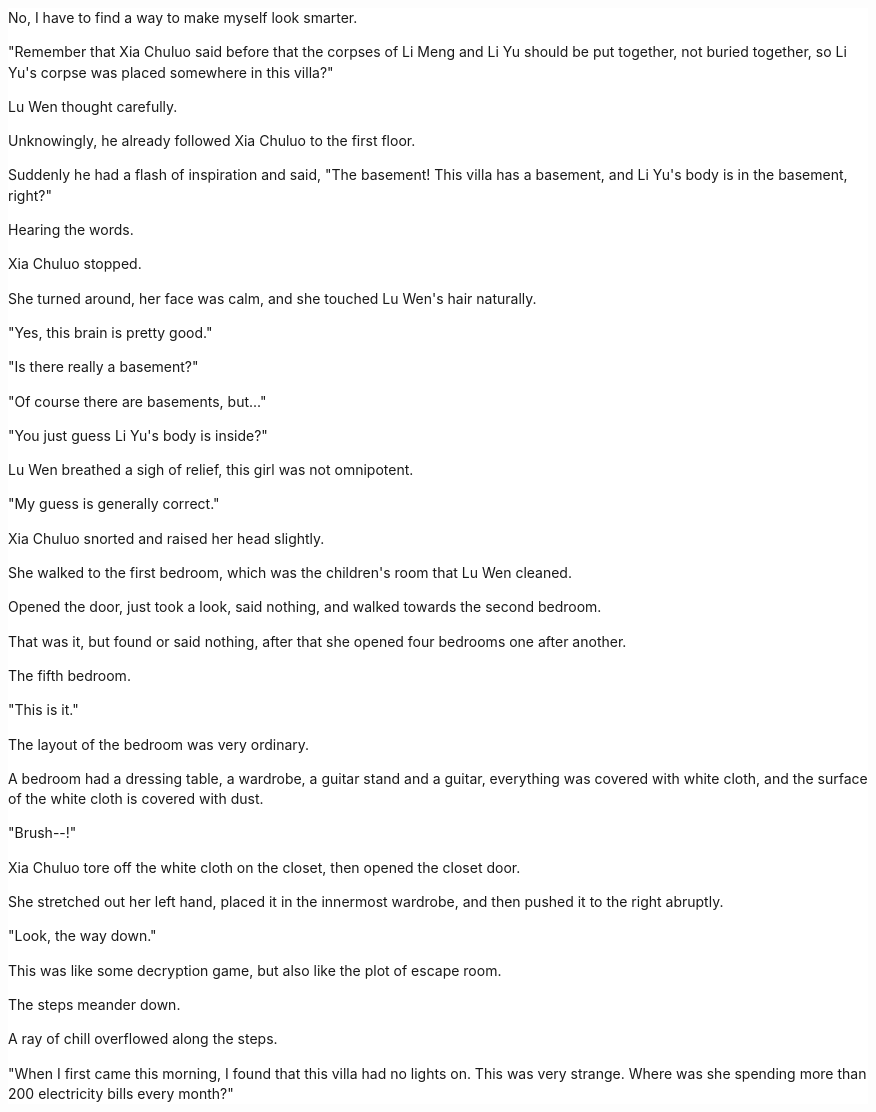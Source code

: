 No, I have to find a way to make myself look smarter.

"Remember that Xia Chuluo said before that the corpses of Li Meng and Li Yu should be put together, not buried together, so Li Yu's corpse was placed somewhere in this villa?"

Lu Wen thought carefully.

Unknowingly, he already followed Xia Chuluo to the first floor.

Suddenly he had a flash of inspiration and said, "The basement! This villa has a basement, and Li Yu's body is in the basement, right?"

Hearing the words.

Xia Chuluo stopped.

She turned around, her face was calm, and she touched Lu Wen's hair naturally.

"Yes, this brain is pretty good."

"Is there really a basement?"

"Of course there are basements, but..."

"You just guess Li Yu's body is inside?"

Lu Wen breathed a sigh of relief, this girl was not omnipotent.

"My guess is generally correct."

Xia Chuluo snorted and raised her head slightly.

She walked to the first bedroom, which was the children's room that Lu Wen cleaned.

Opened the door, just took a look, said nothing, and walked towards the second bedroom.

That was it, but found or said nothing, after that she opened four bedrooms one after another.

The fifth bedroom.

"This is it."

The layout of the bedroom was very ordinary.

A bedroom had a dressing table, a wardrobe, a guitar stand and a guitar, everything was covered with white cloth, and the surface of the white cloth is covered with dust.

"Brush--!"

Xia Chuluo tore off the white cloth on the closet, then opened the closet door.

She stretched out her left hand, placed it in the innermost wardrobe, and then pushed it to the right abruptly.

"Look, the way down."

This was like some decryption game, but also like the plot of escape room.

The steps meander down.

A ray of chill overflowed along the steps.

"When I first came this morning, I found that this villa had no lights on. This was very strange. Where was she spending more than 200 electricity bills every month?"
